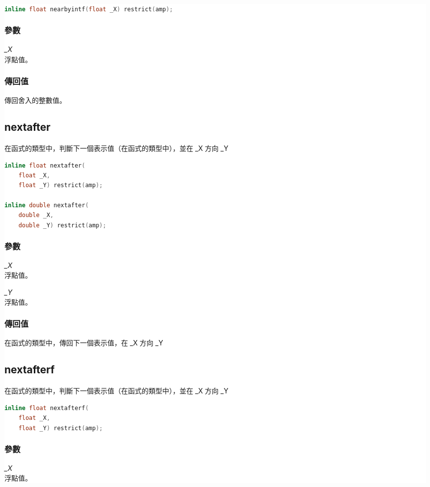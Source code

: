 ```cpp
inline float nearbyintf(float _X) restrict(amp);
```

### <a name="parameters"></a>參數

*_X*<br/>
浮點值。

### <a name="return-value"></a>傳回值

傳回舍入的整數值。

## <a name="nextafter"></a><a name="nextafter"></a> nextafter

在函式的類型中，判斷下一個表示值（在函式的類型中），並在 _X 方向 _Y

```cpp
inline float nextafter(
    float _X,
    float _Y) restrict(amp);

inline double nextafter(
    double _X,
    double _Y) restrict(amp);
```

### <a name="parameters"></a>參數

*_X*<br/>
浮點值。

*_Y*<br/>
浮點值。

### <a name="return-value"></a>傳回值

在函式的類型中，傳回下一個表示值，在 _X 方向 _Y

## <a name="nextafterf"></a><a name="nextafterf"></a> nextafterf

在函式的類型中，判斷下一個表示值（在函式的類型中），並在 _X 方向 _Y

```cpp
inline float nextafterf(
    float _X,
    float _Y) restrict(amp);
```

### <a name="parameters"></a>參數

*_X*<br/>
浮點值。
